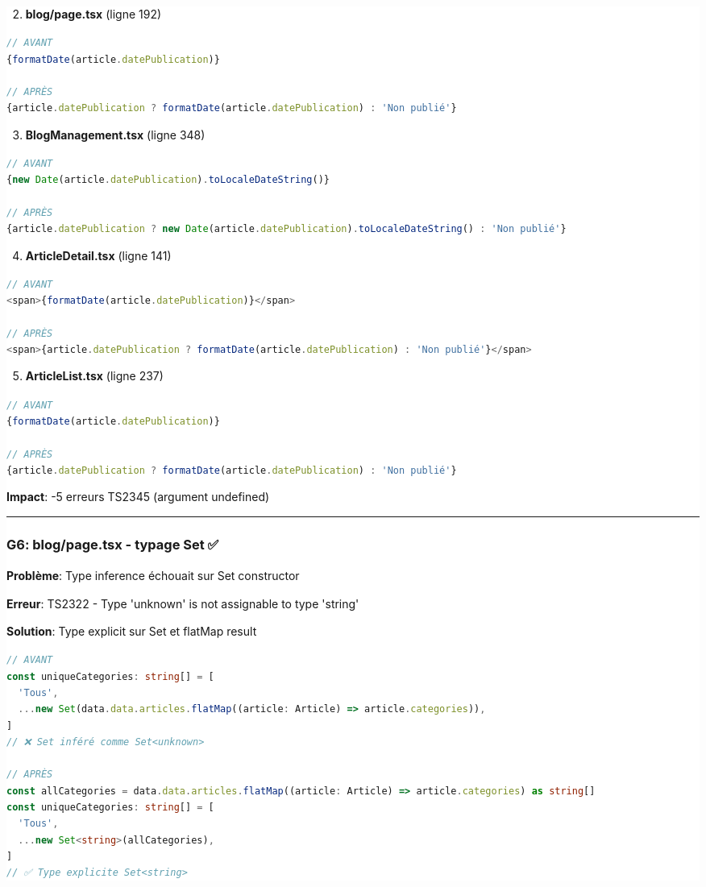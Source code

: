 2. **blog/page.tsx** (ligne 192)
```typescript
// AVANT
{formatDate(article.datePublication)}

// APRÈS
{article.datePublication ? formatDate(article.datePublication) : 'Non publié'}
```

3. **BlogManagement.tsx** (ligne 348)
```typescript
// AVANT
{new Date(article.datePublication).toLocaleDateString()}

// APRÈS
{article.datePublication ? new Date(article.datePublication).toLocaleDateString() : 'Non publié'}
```

4. **ArticleDetail.tsx** (ligne 141)
```typescript
// AVANT
<span>{formatDate(article.datePublication)}</span>

// APRÈS
<span>{article.datePublication ? formatDate(article.datePublication) : 'Non publié'}</span>
```

5. **ArticleList.tsx** (ligne 237)
```typescript
// AVANT
{formatDate(article.datePublication)}

// APRÈS
{article.datePublication ? formatDate(article.datePublication) : 'Non publié'}
```

**Impact**: -5 erreurs TS2345 (argument undefined)

---

### G6: blog/page.tsx - typage Set<string> ✅

**Problème**: Type inference échouait sur Set constructor

**Erreur**: TS2322 - Type 'unknown' is not assignable to type 'string'

**Solution**: Type explicit sur Set et flatMap result
```typescript
// AVANT
const uniqueCategories: string[] = [
  'Tous',
  ...new Set(data.data.articles.flatMap((article: Article) => article.categories)),
]
// ❌ Set inféré comme Set<unknown>

// APRÈS
const allCategories = data.data.articles.flatMap((article: Article) => article.categories) as string[]
const uniqueCategories: string[] = [
  'Tous',
  ...new Set<string>(allCategories),
]
// ✅ Type explicite Set<string>
```
